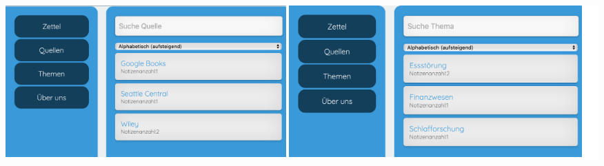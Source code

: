 <p float="left"><img alt="Screenshot der Quellen-Übersicht" src="docs/img/Quellen.jpg" height="220" />
<img alt="Screenshot der Themen-Übersicht" src="docs/img/Themen.jpg" height="220" />
  </p>
